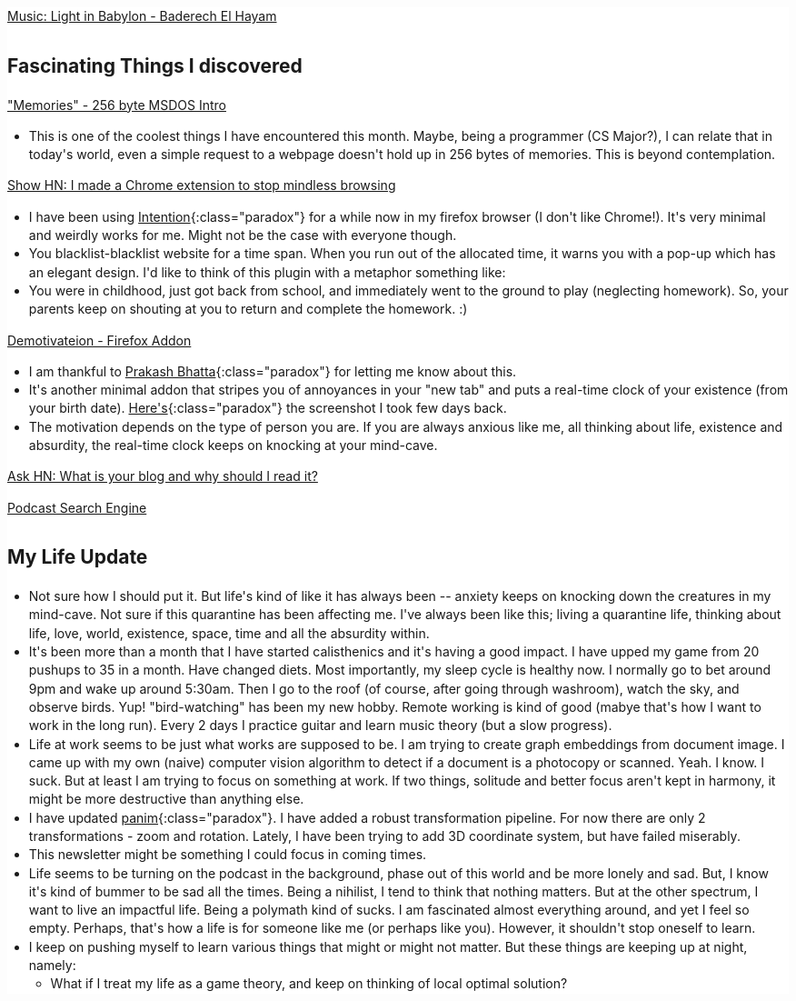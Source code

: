 [Music: Light in Babylon - Baderech El Hayam](https://www.youtube.com/watch?v=2hHfAan74ek)

## Fascinating Things I discovered

["Memories" - 256 byte MSDOS Intro](https://www.youtube.com/watch?v=Imquk_3oFf4)
- This is one of the coolest things I have encountered this month. Maybe, being a programmer (CS Major?), I can relate that in today's world, even a simple request to a webpage doesn't hold up in 256 bytes of memories. This is beyond contemplation.

[Show HN: I made a Chrome extension to stop mindless browsing](https://news.ycombinator.com/item?id=22936742)
- I have been using [Intention](https://addons.mozilla.org/en-US/firefox/addon/intention/){:class="paradox"} for a while now in my firefox browser (I don't like Chrome!). It's very minimal and weirdly works for me. Might not be the case with everyone though.
- You blacklist-blacklist website for a time span. When you run out of the allocated time, it warns you with a pop-up which has an elegant design. I'd like to think of this plugin with a metaphor something like:
- You were in childhood, just got back from school, and immediately went to the ground to play (neglecting homework). So, your parents keep on shouting at you to return and complete the homework. :)

[Demotivateion - Firefox Addon](https://addons.mozilla.org/en-US/firefox/addon/motivation-new-tab/)
- I am thankful to [Prakash Bhatta](https://twitter.com/Prakashdbhatta){:class="paradox"} for letting me know about this.
- It's another minimal addon that stripes you of annoyances in your "new tab" and puts a real-time clock of your existence (from your birth date). [Here's](https://i.imgur.com/UfUtpds.jpg){:class="paradox"} the screenshot I took few days back.
- The motivation depends on the type of person you are. If you are always anxious like me, all thinking about life, existence and absurdity, the real-time clock keeps on knocking at your mind-cave.


[Ask HN: What is your blog and why should I read it?](https://news.ycombinator.com/item?id=22800136)

[Podcast Search Engine](https://www.listennotes.com/)

## My Life Update

- Not sure how I should put it. But life's kind of like it has always been -- anxiety keeps on knocking down the creatures in my mind-cave. Not sure if this quarantine has been affecting me. I've always been like this; living a quarantine life, thinking about life, love, world, existence, space, time and all the absurdity within.
- It's been more than a month that I have started calisthenics and it's having a good impact. I have upped my game from 20 pushups to 35 in a month. Have changed diets. Most importantly, my sleep cycle is healthy now. I normally go to bet around 9pm and wake up around 5:30am. Then I go to the roof (of course, after going through washroom), watch the sky, and observe birds. Yup! "bird-watching" has been my new hobby. Remote working is kind of good (mabye that's how I want to work in the long run). Every 2 days I practice guitar and learn music theory (but a slow progress).
- Life at work seems to be just what works are supposed to be. I am trying to create graph embeddings from document image. I came up with my own (naive) computer vision algorithm to detect if a document is a photocopy or scanned. Yeah. I know. I suck. But at least I am trying to focus on something at work. If two things, solitude and better focus aren't kept in harmony, it might be more destructive than anything else.
- I have updated [panim](https://github.com/NISH1001/panim){:class="paradox"}. I have added a robust transformation pipeline. For now there are only 2 transformations - zoom and rotation. Lately, I have been trying to add 3D coordinate system, but have failed miserably.
- This newsletter might be something I could focus in coming times.
- Life seems to be turning on the podcast in the background, phase out of this world and be more lonely and sad. But, I know it's kind of bummer to be sad all the times. Being a nihilist, I tend to think that nothing matters. But at the other spectrum, I want to live an impactful life. Being a polymath kind of sucks. I am fascinated almost everything around, and yet I feel so empty. Perhaps, that's how a life is for someone like me (or perhaps like you). However, it shouldn't stop oneself to learn. 
- I keep on pushing myself to learn various things that might or might not matter. But these things are keeping up at night, namely:
    - What if I treat my life as a game theory, and keep on thinking of local optimal solution?